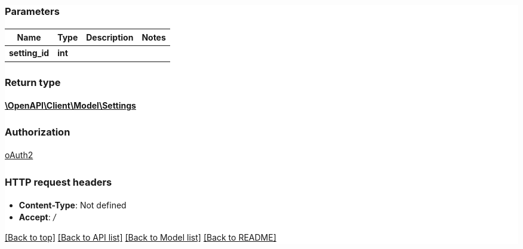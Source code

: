 ### Parameters


Name | Type | Description  | Notes
------------- | ------------- | ------------- | -------------
 **setting_id** | **int**|  |

### Return type

[**\OpenAPI\Client\Model\Settings**](../Model/Settings.md)

### Authorization

[oAuth2](../../README.md#oAuth2)

### HTTP request headers

- **Content-Type**: Not defined
- **Accept**: */*

[[Back to top]](#) [[Back to API list]](../../README.md#documentation-for-api-endpoints)
[[Back to Model list]](../../README.md#documentation-for-models)
[[Back to README]](../../README.md)

